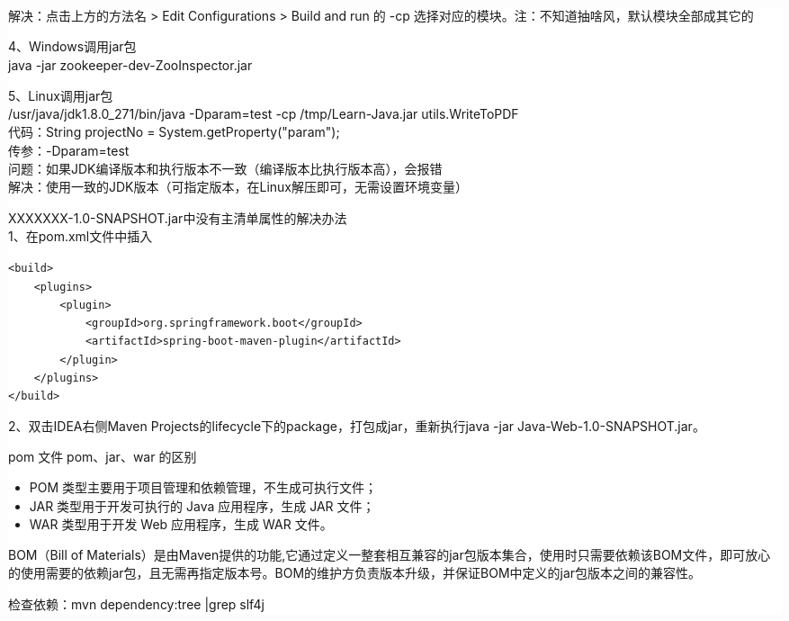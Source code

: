 解决：点击上方的方法名 > Edit Configurations > Build and run 的 -cp 选择对应的模块。注：不知道抽啥风，默认模块全部成其它的

4、Windows调用jar包  
java -jar zookeeper-dev-ZooInspector.jar

5、Linux调用jar包  
/usr/java/jdk1.8.0_271/bin/java  -Dparam=test -cp /tmp/Learn-Java.jar utils.WriteToPDF  
代码：String projectNo = System.getProperty("param");  
传参：-Dparam=test  
问题：如果JDK编译版本和执行版本不一致（编译版本比执行版本高），会报错  
解决：使用一致的JDK版本（可指定版本，在Linux解压即可，无需设置环境变量）  

XXXXXXX-1.0-SNAPSHOT.jar中没有主清单属性的解决办法  
1、在pom.xml文件中插入

```
<build>
    <plugins>
        <plugin>
            <groupId>org.springframework.boot</groupId>
            <artifactId>spring-boot-maven-plugin</artifactId>
        </plugin>
    </plugins>
</build>
```

2、双击IDEA右侧Maven Projects的lifecycle下的package，打包成jar，重新执行java -jar Java-Web-1.0-SNAPSHOT.jar。

pom 文件 <packaging>pom</packaging>、<packaging>jar</packaging>、<packaging>war</packaging> 的区别
- POM 类型主要用于项目管理和依赖管理，不生成可执行文件；
- JAR 类型用于开发可执行的 Java 应用程序，生成 JAR 文件；
- WAR 类型用于开发 Web 应用程序，生成 WAR 文件。

BOM（Bill of Materials）是由Maven提供的功能,它通过定义一整套相互兼容的jar包版本集合，使用时只需要依赖该BOM文件，即可放心的使用需要的依赖jar包，且无需再指定版本号。BOM的维护方负责版本升级，并保证BOM中定义的jar包版本之间的兼容性。

检查依赖：mvn dependency:tree |grep slf4j